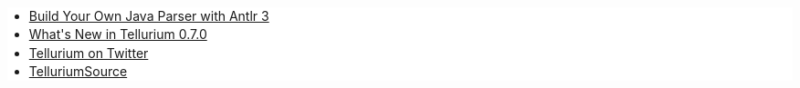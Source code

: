   * [Build Your Own Java Parser with Antlr 3](http://code.google.com/p/aost/wiki/BuildYourOwnJavaParserWithAntlr3)
  * [What's New in Tellurium 0.7.0](http://code.google.com/p/aost/wiki/Tellurium070Update)
  * [Tellurium on Twitter](http://twitter.com/TelluriumSource)
  * [TelluriumSource](http://telluriumsource.org)
